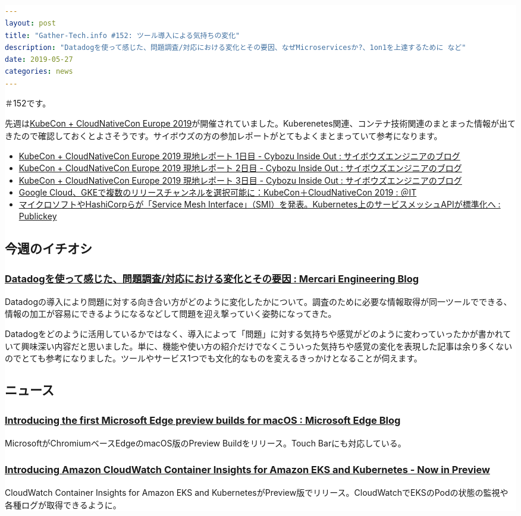 ```yaml
---
layout: post
title: "Gather-Tech.info #152: ツール導入による気持ちの変化"
description: "Datadogを使って感じた、問題調査/対応における変化とその要因、なぜMicroservicesか?、1on1を上達するために など"
date: 2019-05-27
categories: news
---
```


＃152です。

先週は[KubeCon + CloudNativeCon Europe 2019](https://events.linuxfoundation.org/events/kubecon-cloudnativecon-europe-2019/)が開催されていました。Kuberenetes関連、コンテナ技術関連のまとまった情報が出てきたので確認しておくとよさそうです。サイボウズの方の参加レポートがとてもよくまとまっていて参考になります。

- [KubeCon + CloudNativeCon Europe 2019 現地レポート 1日目 - Cybozu Inside Out : サイボウズエンジニアのブログ](https://blog.cybozu.io/entry/2019/05/22/140904)
- [KubeCon + CloudNativeCon Europe 2019 現地レポート 2日目 - Cybozu Inside Out : サイボウズエンジニアのブログ](https://blog.cybozu.io/entry/2019/05/23/135305)	
- [KubeCon + CloudNativeCon Europe 2019 現地レポート 3日目 - Cybozu Inside Out : サイボウズエンジニアのブログ](https://blog.cybozu.io/entry/2019/05/24/080000)	  
- [Google Cloud、GKEで複数のリリースチャンネルを選択可能に：KubeCon＋CloudNativeCon 2019 : ＠IT](https://www.atmarkit.co.jp/ait/articles/1905/21/news089.html)
- [マイクロソフトやHashiCorpらが「Service Mesh Interface」（SMI）を発表。Kubernetes上のサービスメッシュAPIが標準化へ : Publickey](https://www.publickey1.jp/blog/19/hashicorpservice_mesh_interfacesmikubernetesapi.html)

## 今週のイチオシ

### [Datadogを使って感じた、問題調査/対応における変化とその要因 : Mercari Engineering Blog](https://tech.mercari.com/entry/2019/05/23/110751)

Datadogの導入により問題に対する向き合い方がどのように変化したかについて。調査のために必要な情報取得が同一ツールでできる、情報の加工が容易にできるようになるなどして問題を迎え撃っていく姿勢になってきた。

Datadogをどのように活用しているかではなく、導入によって「問題」に対する気持ちや感覚がどのように変わっていったかが書かれていて興味深い内容だと思いました。単に、機能や使い方の紹介だけでなくこういった気持ちや感覚の変化を表現した記事は余り多くないのでとても参考になりました。ツールやサービス1つでも文化的なものを変えるきっかけとなることが伺えます。

## ニュース

### [Introducing the first Microsoft Edge preview builds for macOS : Microsoft Edge Blog](https://blogs.windows.com/msedgedev/2019/05/20/microsoft-edge-macos-canary-preview/)

MicrosoftがChromiumベースEdgeのmacOS版のPreview Buildをリリース。Touch Barにも対応している。

### [Introducing Amazon CloudWatch Container Insights for Amazon EKS and Kubernetes - Now in Preview](https://aws.amazon.com/jp/about-aws/whats-new/2019/05/cloudwatch-container-insights-for-eks-and-kubernetes-preview/)

CloudWatch Container Insights for Amazon EKS and KubernetesがPreview版でリリース。CloudWatchでEKSのPodの状態の監視や各種ログが取得できるように。
